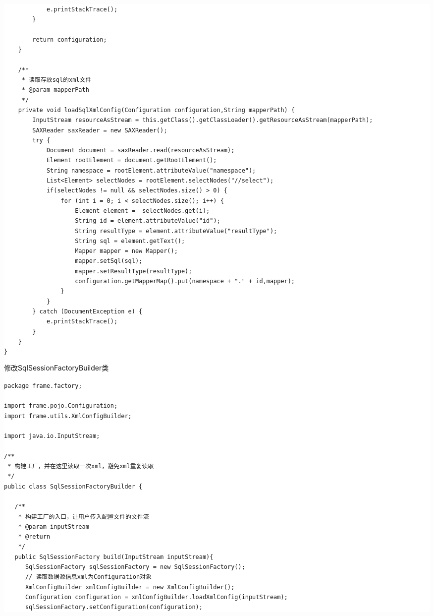```
            e.printStackTrace();
        }

        return configuration;
    }

    /**
     * 读取存放sql的xml文件
     * @param mapperPath
     */
    private void loadSqlXmlConfig(Configuration configuration,String mapperPath) {
        InputStream resourceAsStream = this.getClass().getClassLoader().getResourceAsStream(mapperPath);
        SAXReader saxReader = new SAXReader();
        try {
            Document document = saxReader.read(resourceAsStream);
            Element rootElement = document.getRootElement();
            String namespace = rootElement.attributeValue("namespace");
            List<Element> selectNodes = rootElement.selectNodes("//select");
            if(selectNodes != null && selectNodes.size() > 0) {
                for (int i = 0; i < selectNodes.size(); i++) {
                    Element element =  selectNodes.get(i);
                    String id = element.attributeValue("id");
                    String resultType = element.attributeValue("resultType");
                    String sql = element.getText();
                    Mapper mapper = new Mapper();
                    mapper.setSql(sql);
                    mapper.setResultType(resultType);
                    configuration.getMapperMap().put(namespace + "." + id,mapper);
                }
            }
        } catch (DocumentException e) {
            e.printStackTrace();
        }
    }
}
```

修改SqlSessionFactoryBuilder类

```
package frame.factory;

import frame.pojo.Configuration;
import frame.utils.XmlConfigBuilder;

import java.io.InputStream;

/**
 * 构建工厂，并在这里读取一次xml，避免xml重复读取
 */
public class SqlSessionFactoryBuilder {

   /**
    * 构建工厂的入口，让用户传入配置文件的文件流
    * @param inputStream
    * @return
    */
   public SqlSessionFactory build(InputStream inputStream){
      SqlSessionFactory sqlSessionFactory = new SqlSessionFactory();
      // 读取数据源信息xml为Configuration对象
      XmlConfigBuilder xmlConfigBuilder = new XmlConfigBuilder();
      Configuration configuration = xmlConfigBuilder.loadXmlConfig(inputStream);
      sqlSessionFactory.setConfiguration(configuration);
```